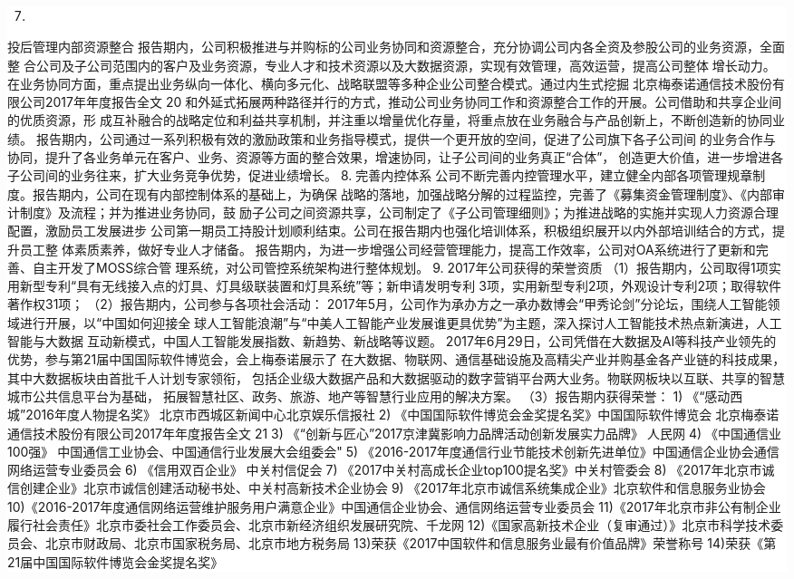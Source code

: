 7.
投后管理内部资源整合
报告期内，公司积极推进与并购标的公司业务协同和资源整合，充分协调公司内各全资及参股公司的业务资源，全面整
合公司及子公司范围内的客户及业务资源，专业人才和技术资源以及大数据资源，实现有效管理，高效运营，提高公司整体
增长动力。在业务协同方面，重点提出业务纵向一体化、横向多元化、战略联盟等多种企业公司整合模式。通过内生式挖掘
北京梅泰诺通信技术股份有限公司2017年年度报告全文
20
和外延式拓展两种路径并行的方式，推动公司业务协同工作和资源整合工作的开展。公司借助和共享企业间的优质资源，形
成互补融合的战略定位和利益共享机制，并注重以增量优化存量，将重点放在业务融合与产品创新上，不断创造新的协同业
绩。
报告期内，公司通过一系列积极有效的激励政策和业务指导模式，提供一个更开放的空间，促进了公司旗下各子公司间
的业务合作与协同，提升了各业务单元在客户、业务、资源等方面的整合效果，增速协同，让子公司间的业务真正“合体”，
创造更大价值，进一步增进各子公司间的业务往来，扩大业务竞争优势，促进业绩增长。
8.
完善内控体系
公司不断完善内控管理水平，建立健全内部各项管理规章制度。报告期内，公司在现有内部控制体系的基础上，为确保
战略的落地，加强战略分解的过程监控，完善了《募集资金管理制度》、《内部审计制度》及流程；并为推进业务协同，鼓
励子公司之间资源共享，公司制定了《子公司管理细则》；为推进战略的实施并实现人力资源合理配置，激励员工发展进步
公司第一期员工持股计划顺利结束。公司在报告期内也强化培训体系，积极组织展开以内外部培训结合的方式，提升员工整
体素质素养，做好专业人才储备。
报告期内，为进一步增强公司经营管理能力，提高工作效率，公司对OA系统进行了更新和完善、自主开发了MOSS综合管
理系统，对公司管控系统架构进行整体规划。
9.
2017年公司获得的荣誉资质
（1）报告期内，公司取得1项实用新型专利“具有无线接入点的灯具、灯具级联装置和灯具系统”等；新申请发明专利
3项，实用新型专利2项，外观设计专利2项；取得软件著作权31项；
（2）报告期内，公司参与各项社会活动：
2017年5月，公司作为承办方之一承办数博会“甲秀论剑”分论坛，围绕人工智能领域进行开展，以“中国如何迎接全
球人工智能浪潮”与“中美人工智能产业发展谁更具优势”为主题，深入探讨人工智能技术热点新演进，人工智能与大数据
互动新模式，中国人工智能发展指数、新趋势、新战略等议题。
2017年6月29日，公司凭借在大数据及AI等科技产业领先的优势，参与第21届中国国际软件博览会，会上梅泰诺展示了
在大数据、物联网、通信基础设施及高精尖产业并购基金各产业链的科技成果，其中大数据板块由首批千人计划专家领衔，
包括企业级大数据产品和大数据驱动的数字营销平台两大业务。物联网板块以互联、共享的智慧城市公共信息平台为基础，
拓展智慧社区、政务、旅游、地产等智慧行业应用的解决方案。
（3）报告期内获得荣誉：
1)
《“感动西城”2016年度人物提名奖》
北京市西城区新闻中心北京娱乐信报社
2)
《中国国际软件博览会金奖提名奖》中国国际软件博览会
北京梅泰诺通信技术股份有限公司2017年年度报告全文
21
3)
《“创新与匠心”2017京津冀影响力品牌活动创新发展实力品牌》
人民网
4)
《中国通信业100强》
中国通信工业协会、中国通信行业发展大会组委会"
5)
《2016-2017年度通信行业节能技术创新先进单位》中国通信企业协会通信网络运营专业委员会
6)
《信用双百企业》
中关村信促会
7)
《2017中关村高成长企业top100提名奖》中关村管委会
8)
《2017年北京市诚信创建企业》北京市诚信创建活动秘书处、中关村高新技术企业协会
9)
《2017年北京市诚信系统集成企业》北京软件和信息服务业协会
10)《2016-2017年度通信网络运营维护服务用户满意企业》中国通信企业协会、通信网络运营专业委员会
11)《2017年北京市非公有制企业履行社会责任》北京市委社会工作委员会、北京市新经济组织发展研究院、千龙网
12)《国家高新技术企业（复审通过）》北京市科学技术委员会、北京市财政局、北京市国家税务局、北京市地方税务局
13)荣获《2017中国软件和信息服务业最有价值品牌》荣誉称号
14)荣获《第21届中国国际软件博览会金奖提名奖》
